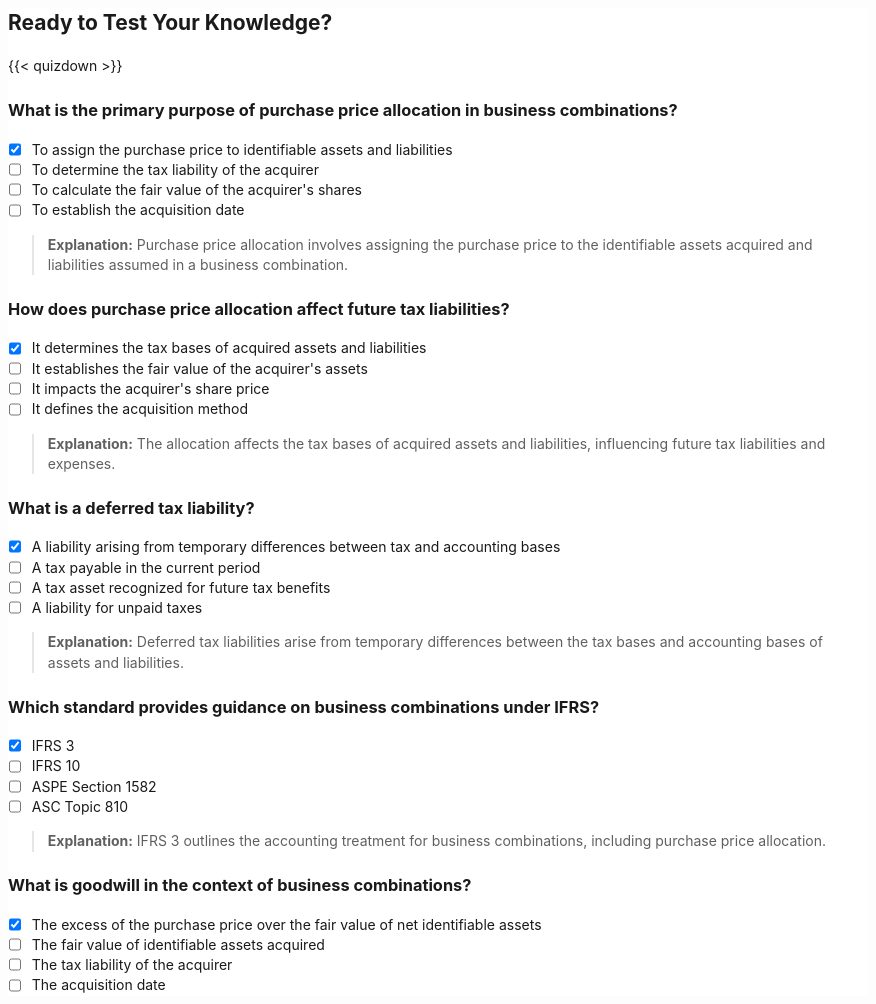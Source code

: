 
## **Ready to Test Your Knowledge?**

{{< quizdown >}}

### What is the primary purpose of purchase price allocation in business combinations?

- [x] To assign the purchase price to identifiable assets and liabilities
- [ ] To determine the tax liability of the acquirer
- [ ] To calculate the fair value of the acquirer's shares
- [ ] To establish the acquisition date

> **Explanation:** Purchase price allocation involves assigning the purchase price to the identifiable assets acquired and liabilities assumed in a business combination.

### How does purchase price allocation affect future tax liabilities?

- [x] It determines the tax bases of acquired assets and liabilities
- [ ] It establishes the fair value of the acquirer's assets
- [ ] It impacts the acquirer's share price
- [ ] It defines the acquisition method

> **Explanation:** The allocation affects the tax bases of acquired assets and liabilities, influencing future tax liabilities and expenses.

### What is a deferred tax liability?

- [x] A liability arising from temporary differences between tax and accounting bases
- [ ] A tax payable in the current period
- [ ] A tax asset recognized for future tax benefits
- [ ] A liability for unpaid taxes

> **Explanation:** Deferred tax liabilities arise from temporary differences between the tax bases and accounting bases of assets and liabilities.

### Which standard provides guidance on business combinations under IFRS?

- [x] IFRS 3
- [ ] IFRS 10
- [ ] ASPE Section 1582
- [ ] ASC Topic 810

> **Explanation:** IFRS 3 outlines the accounting treatment for business combinations, including purchase price allocation.

### What is goodwill in the context of business combinations?

- [x] The excess of the purchase price over the fair value of net identifiable assets
- [ ] The fair value of identifiable assets acquired
- [ ] The tax liability of the acquirer
- [ ] The acquisition date
